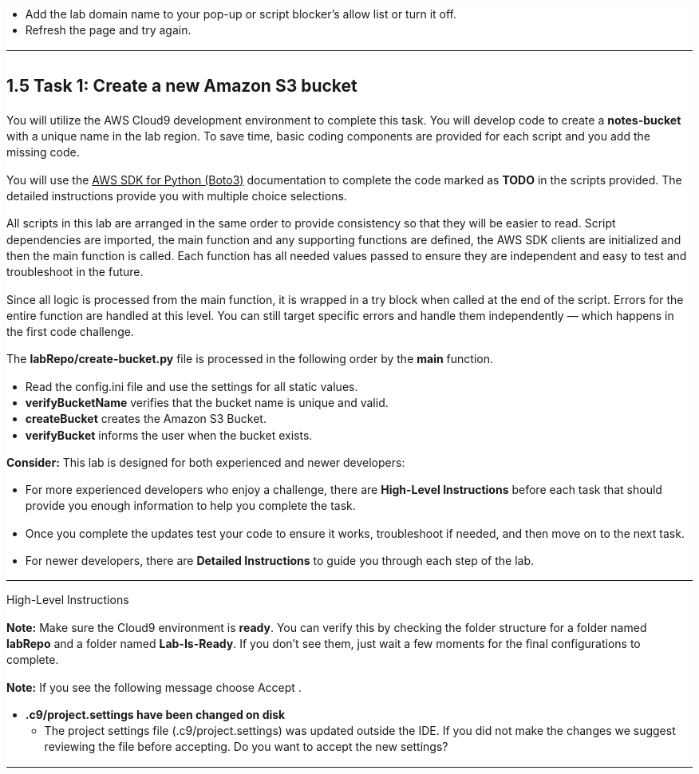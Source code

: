 - Add the lab domain name to your pop-up or script blocker’s allow list or turn it off.
- Refresh the page and try again.

---

## 1.5 Task 1: Create a new Amazon S3 bucket

You will utilize the AWS Cloud9 development environment to complete this task. You will develop code to create a **notes-bucket** with a unique name in the lab region. To save time, basic coding components are provided for each script and you add the missing code.

You will use the [AWS SDK for Python (Boto3)](https://boto3.amazonaws.com/v1/documentation/api/latest/reference/services/s3.html) documentation to complete the code marked as **TODO** in the scripts provided. The detailed instructions provide you with multiple choice selections.

All scripts in this lab are arranged in the same order to provide consistency so that they will be easier to read. Script dependencies are imported, the main function and any supporting functions are defined, the AWS SDK clients are initialized and then the main function is called. Each function has all needed values passed to ensure they are independent and easy to test and troubleshoot in the future.

Since all logic is processed from the main function, it is wrapped in a try block when called at the end of the script. Errors for the entire function are handled at this level. You can still target specific errors and handle them independently — which happens in the first code challenge.

The **labRepo/create-bucket.py** file is processed in the following order by the **main** function.

- Read the config.ini file and use the settings for all static values.
- **verifyBucketName** verifies that the bucket name is unique and valid.
- **createBucket** creates the Amazon S3 Bucket.
- **verifyBucket** informs the user when the bucket exists.

**Consider:** This lab is designed for both experienced and newer developers:

- For more experienced developers who enjoy a challenge, there are **High-Level Instructions** before each task that should provide you enough information to help you complete the task.
    
- Once you complete the updates test your code to ensure it works, troubleshoot if needed, and then move on to the next task.
    
- For newer developers, there are **Detailed Instructions** to guide you through each step of the lab.
    

---

High-Level Instructions

**Note:** Make sure the Cloud9 environment is **ready**. You can verify this by checking the folder structure for a folder named **labRepo** and a folder named **Lab-Is-Ready**. If you don’t see them, just wait a few moments for the final configurations to complete.

**Note:** If you see the following message choose Accept .

- **.c9/project.settings have been changed on disk**
    - The project settings file (.c9/project.settings) was updated outside the IDE. If you did not make the changes we suggest reviewing the file before accepting. Do you want to accept the new settings?

---